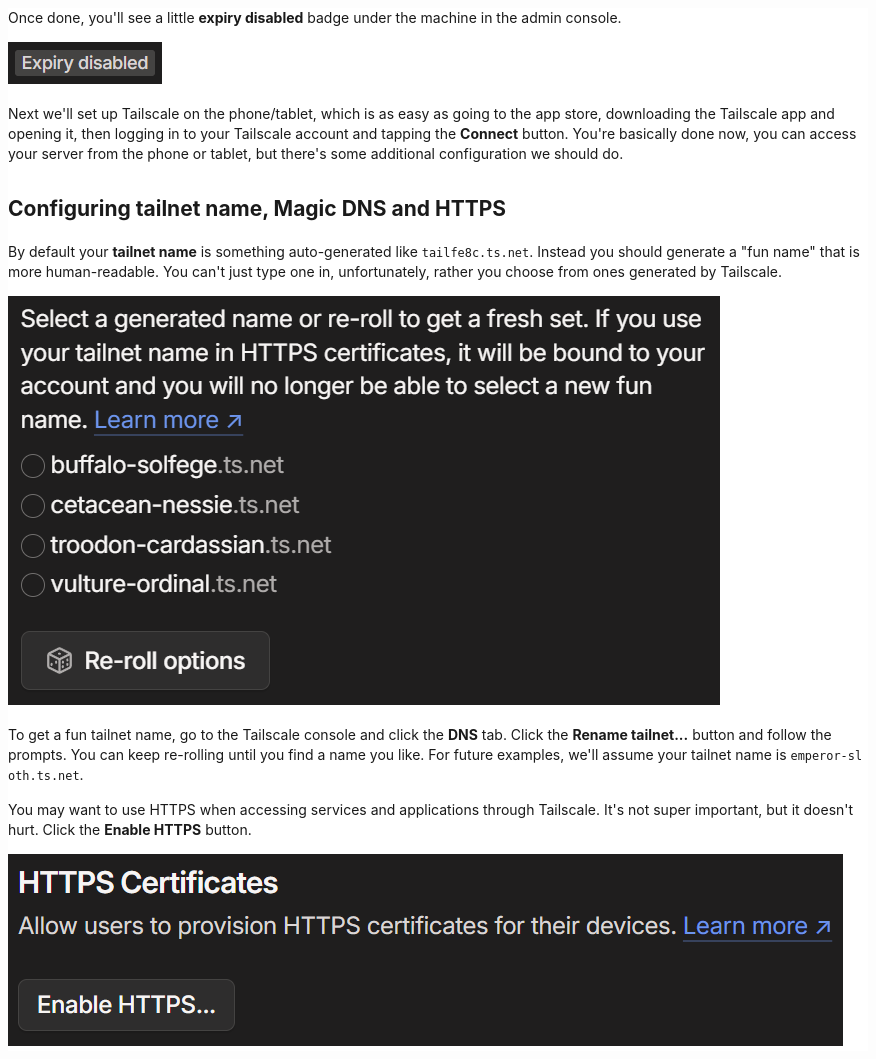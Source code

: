 Once done, you'll see a little **expiry disabled** badge under the machine in the admin console.

![Tailscale node showing expiry disabled badge.](../../img/blog/tailscale-expiry2.png 'Tailscale node showing expiry disabled badge')

Next we'll set up Tailscale on the phone/tablet, which is as easy as going to the app store, downloading the Tailscale app and opening it, then logging in to your Tailscale account and tapping the **Connect** button. You're basically done now, you can access your server from the phone or tablet, but there's some additional configuration we should do.

## Configuring tailnet name, Magic DNS and HTTPS

By default your **tailnet name** is something auto-generated like `tailfe8c.ts.net`. Instead you should generate a "fun name" that is more human-readable. You can't just type one in, unfortunately, rather you choose from ones generated by Tailscale. 

![Choosing a tailnet fun name.](../../img/blog/tailscale-fun-name.png 'Choosing a tailnet fun name')

To get a fun tailnet name, go to the Tailscale console and click the **DNS** tab. Click the **Rename tailnet...** button and follow the prompts. You can keep re-rolling until you find a name you like. For future examples, we'll assume your tailnet name is `emperor-sloth.ts.net`.

You may want to use HTTPS when accessing services and applications through Tailscale. It's not super important, but it doesn't hurt. Click the **Enable HTTPS** button.

![Enabling HTTPS in Tailscale.](../../img/blog/tailscale-https.png 'Enabling HTTPS in Tailscale')
